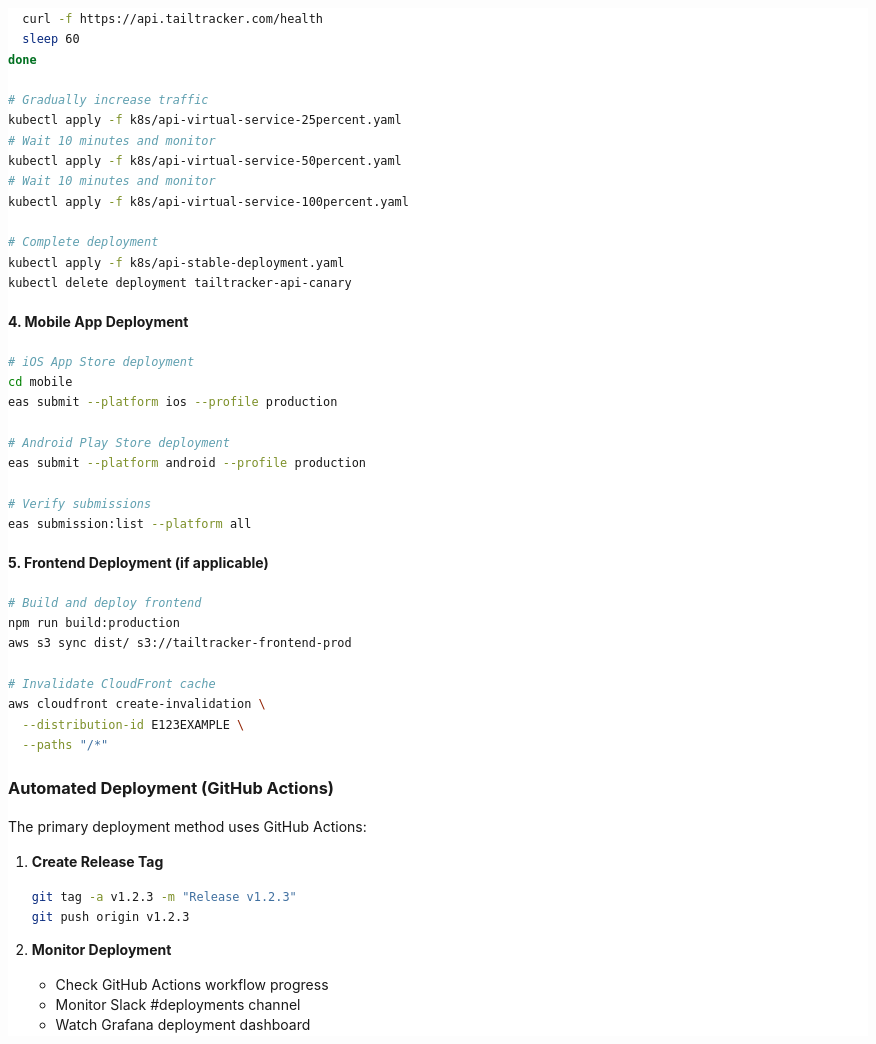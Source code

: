 ```bash
  curl -f https://api.tailtracker.com/health
  sleep 60
done

# Gradually increase traffic
kubectl apply -f k8s/api-virtual-service-25percent.yaml
# Wait 10 minutes and monitor
kubectl apply -f k8s/api-virtual-service-50percent.yaml
# Wait 10 minutes and monitor
kubectl apply -f k8s/api-virtual-service-100percent.yaml

# Complete deployment
kubectl apply -f k8s/api-stable-deployment.yaml
kubectl delete deployment tailtracker-api-canary
```

#### 4. Mobile App Deployment
```bash
# iOS App Store deployment
cd mobile
eas submit --platform ios --profile production

# Android Play Store deployment
eas submit --platform android --profile production

# Verify submissions
eas submission:list --platform all
```

#### 5. Frontend Deployment (if applicable)
```bash
# Build and deploy frontend
npm run build:production
aws s3 sync dist/ s3://tailtracker-frontend-prod

# Invalidate CloudFront cache
aws cloudfront create-invalidation \
  --distribution-id E123EXAMPLE \
  --paths "/*"
```

### Automated Deployment (GitHub Actions)

The primary deployment method uses GitHub Actions:

1. **Create Release Tag**
   ```bash
   git tag -a v1.2.3 -m "Release v1.2.3"
   git push origin v1.2.3
   ```

2. **Monitor Deployment**
   - Check GitHub Actions workflow progress
   - Monitor Slack #deployments channel
   - Watch Grafana deployment dashboard
